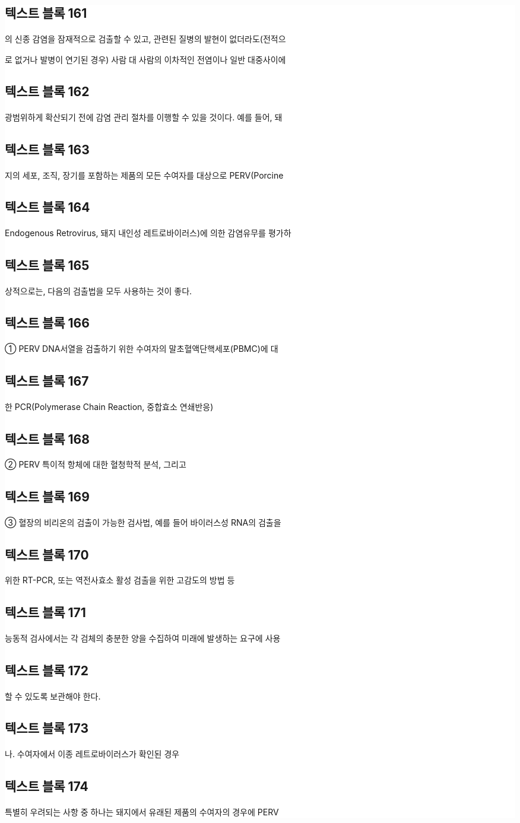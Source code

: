 ## 텍스트 블록 161
의 신종 감염을 잠재적으로 검출할 수 있고, 관련된 질병의 발현이 없더라도(전적으

로 없거나 발병이 연기된 경우) 사람 대 사람의 이차적인 전염이나 일반 대중사이에

## 텍스트 블록 162
광범위하게 확산되기 전에 감염 관리 절차를 이행할 수 있을 것이다. 예를 들어, 돼

## 텍스트 블록 163
지의 세포, 조직, 장기를 포함하는 제품의 모든 수여자를 대상으로 PERV(Porcine

## 텍스트 블록 164
Endogenous Retrovirus, 돼지 내인성 레트로바이러스)에 의한 감염유무를 평가하

## 텍스트 블록 165
상적으로는, 다음의 검출법을 모두 사용하는 것이 좋다.

## 텍스트 블록 166
① PERV DNA서열을 검출하기 위한 수여자의 말초혈액단핵세포(PBMC)에 대

## 텍스트 블록 167
한 PCR(Polymerase Chain Reaction, 중합효소 연쇄반응)

## 텍스트 블록 168
② PERV 특이적 항체에 대한 혈청학적 분석, 그리고

## 텍스트 블록 169
③ 혈장의 비리온의 검출이 가능한 검사법, 예를 들어 바이러스성 RNA의 검출을

## 텍스트 블록 170
위한 RT-PCR, 또는 역전사효소 활성 검출을 위한 고감도의 방법 등

## 텍스트 블록 171
능동적 검사에서는 각 검체의 충분한 양을 수집하여 미래에 발생하는 요구에 사용

## 텍스트 블록 172
할 수 있도록 보관해야 한다.

## 텍스트 블록 173
나. 수여자에서 이종 레트로바이러스가 확인된 경우

## 텍스트 블록 174
특별히 우려되는 사항 중 하나는 돼지에서 유래된 제품의 수여자의 경우에 PERV
